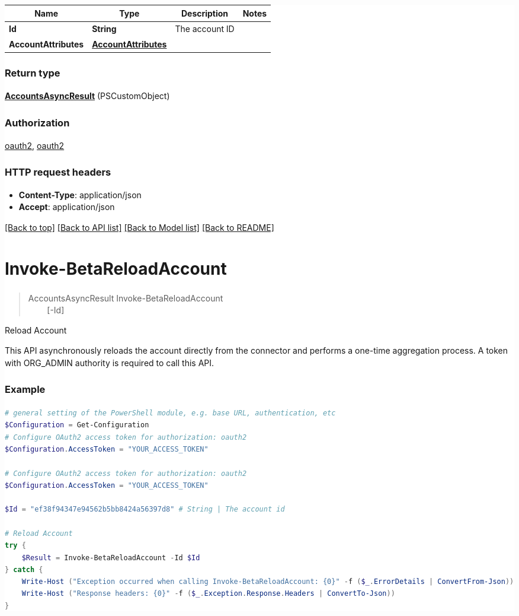 Name | Type | Description  | Notes
------------- | ------------- | ------------- | -------------
 **Id** | **String**| The account ID | 
 **AccountAttributes** | [**AccountAttributes**](AccountAttributes.md)|  | 

### Return type

[**AccountsAsyncResult**](AccountsAsyncResult.md) (PSCustomObject)

### Authorization

[oauth2](../README.md#oauth2), [oauth2](../README.md#oauth2)

### HTTP request headers

 - **Content-Type**: application/json
 - **Accept**: application/json

[[Back to top]](#) [[Back to API list]](../README.md#documentation-for-api-endpoints) [[Back to Model list]](../README.md#documentation-for-models) [[Back to README]](../README.md)

<a name="Invoke-BetaReloadAccount"></a>
# **Invoke-BetaReloadAccount**
> AccountsAsyncResult Invoke-BetaReloadAccount<br>
> &nbsp;&nbsp;&nbsp;&nbsp;&nbsp;&nbsp;&nbsp;&nbsp;[-Id] <String><br>

Reload Account

This API asynchronously reloads the account directly from the connector and performs a one-time aggregation process.   A token with ORG_ADMIN authority is required to call this API.

### Example
```powershell
# general setting of the PowerShell module, e.g. base URL, authentication, etc
$Configuration = Get-Configuration
# Configure OAuth2 access token for authorization: oauth2
$Configuration.AccessToken = "YOUR_ACCESS_TOKEN"

# Configure OAuth2 access token for authorization: oauth2
$Configuration.AccessToken = "YOUR_ACCESS_TOKEN"

$Id = "ef38f94347e94562b5bb8424a56397d8" # String | The account id

# Reload Account
try {
    $Result = Invoke-BetaReloadAccount -Id $Id
} catch {
    Write-Host ("Exception occurred when calling Invoke-BetaReloadAccount: {0}" -f ($_.ErrorDetails | ConvertFrom-Json))
    Write-Host ("Response headers: {0}" -f ($_.Exception.Response.Headers | ConvertTo-Json))
}
```
